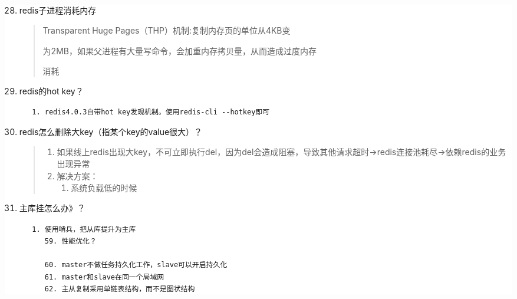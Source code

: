 28. redis子进程消耗内存

       > Transparent Huge Pages（THP）机制:复制内存页的单位从4KB变 
       >
       > 为2MB，如果父进程有大量写命令，会加重内存拷贝量，从而造成过度内存 
       >
       > 消耗

29. redis的hot key？

           1. redis4.0.3自带hot key发现机制。使用redis-cli --hotkey即可

30. redis怎么删除大key（指某个key的value很大）？

       > 1. 如果线上redis出现大key，不可立即执行del，因为del会造成阻塞，导致其他请求超时->redis连接池耗尽->依赖redis的业务出现异常
       > 2. 解决方案：
       >    1. 系统负载低的时候

31. 主库挂怎么办》？

           1. 使用哨兵，把从库提升为主库
              59. 性能优化？
          
              60. master不做任务持久化工作，slave可以开启持久化
              61. master和slave在同一个局域网
              62. 主从复制采用单链表结构，而不是图状结构